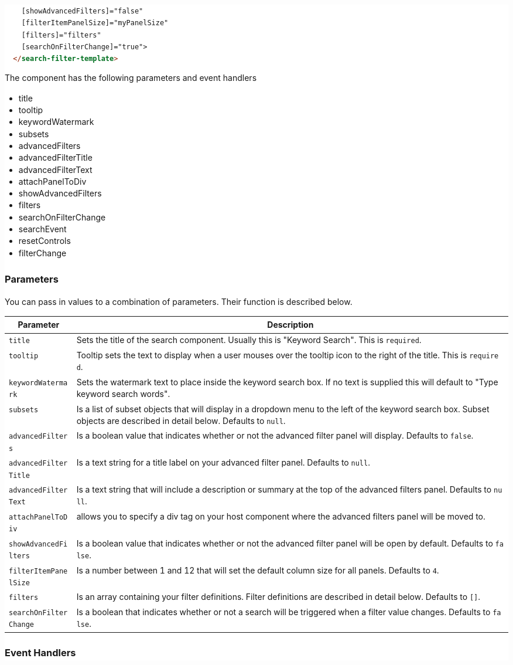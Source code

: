 ```html
    [showAdvancedFilters]="false"
    [filterItemPanelSize]="myPanelSize"
    [filters]="filters"
    [searchOnFilterChange]="true">
  </search-filter-template>
```

The component has the following parameters and event handlers

- title
- tooltip
- keywordWatermark
- subsets
- advancedFilters
- advancedFilterTitle
- advancedFilterText
- attachPanelToDiv
- showAdvancedFilters
- filters
- searchOnFilterChange
- searchEvent
- resetControls
- filterChange

### Parameters

You can pass in values to a combination of parameters. Their function is described below.

|Parameter|Description|
|---------|-----------|
|`title`|Sets the title of the search component. Usually this is "Keyword Search". This is `required`.|
|`tooltip`|Tooltip sets the text to display when a user mouses over the tooltip icon to the right of the title. This is `required`.|
|`keywordWatermark`|Sets the watermark text to place inside the keyword search box. If no text is supplied this will default to "Type keyword search words".
|`subsets`|Is a list of subset objects that will display in a dropdown menu to the left of the keyword search box. Subset objects are described in detail below. Defaults to `null`.|
|`advancedFilters`|Is a boolean value that indicates whether or not the advanced filter panel will display. Defaults to `false`.|
|`advancedFilterTitle`|Is a text string for a title label on your advanced filter panel. Defaults to `null`.|
|`advancedFilterText`|Is a text string that will include a description or summary at the top of the advanced filters panel. Defaults to `null`.|
|`attachPanelToDiv`|allows you to specify a div tag on your host component where the advanced filters panel will be moved to.|
|`showAdvancedFilters`|Is a boolean value that indicates whether or not the advanced filter panel will be open by default. Defaults to `false`.|
|`filterItemPanelSize`|Is a number between 1 and 12 that will set the default column size for all panels. Defaults to `4`.|
|`filters`|Is an array containing your filter definitions. Filter definitions are described in detail below. Defaults to `[]`.|
|`searchOnFilterChange`|Is a boolean that indicates whether or not a search will be triggered when a filter value changes. Defaults to `false`.|

### Event Handlers
